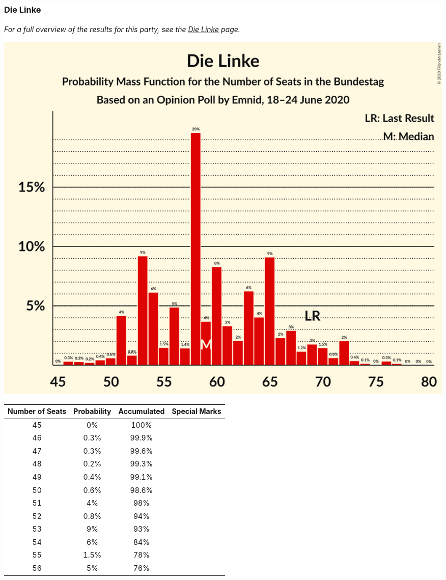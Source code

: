 ### Die Linke

*For a full overview of the results for this party, see the [Die Linke](party-dielinke.html) page.*

![Graph with seats probability mass function not yet produced](2020-06-24-Emnid-seats-pmf-dielinke.png "Seats Probability Mass Function")

| Number of Seats | Probability | Accumulated | Special Marks |
|:---------------:|:-----------:|:-----------:|:-------------:|
| 45 | 0% | 100% |  |
| 46 | 0.3% | 99.9% |  |
| 47 | 0.3% | 99.6% |  |
| 48 | 0.2% | 99.3% |  |
| 49 | 0.4% | 99.1% |  |
| 50 | 0.6% | 98.6% |  |
| 51 | 4% | 98% |  |
| 52 | 0.8% | 94% |  |
| 53 | 9% | 93% |  |
| 54 | 6% | 84% |  |
| 55 | 1.5% | 78% |  |
| 56 | 5% | 76% |  |